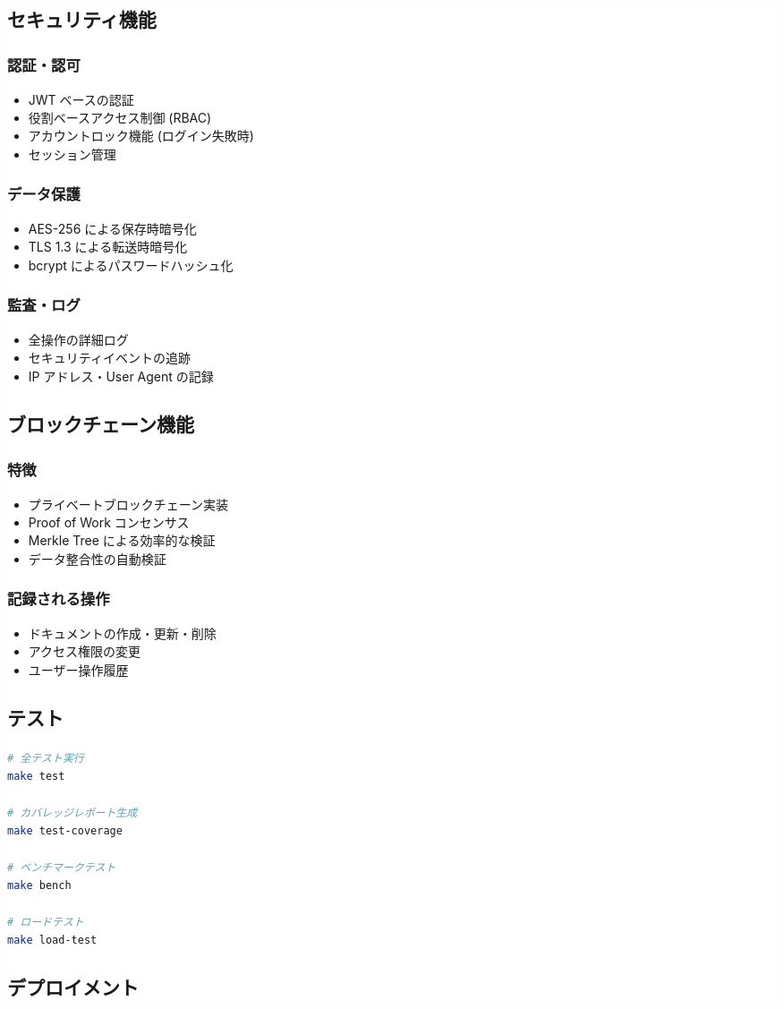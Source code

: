 ## セキュリティ機能

### 認証・認可
- JWT ベースの認証
- 役割ベースアクセス制御 (RBAC)
- アカウントロック機能 (ログイン失敗時)
- セッション管理

### データ保護
- AES-256 による保存時暗号化
- TLS 1.3 による転送時暗号化
- bcrypt によるパスワードハッシュ化

### 監査・ログ
- 全操作の詳細ログ
- セキュリティイベントの追跡
- IP アドレス・User Agent の記録

## ブロックチェーン機能

### 特徴
- プライベートブロックチェーン実装
- Proof of Work コンセンサス
- Merkle Tree による効率的な検証
- データ整合性の自動検証

### 記録される操作
- ドキュメントの作成・更新・削除
- アクセス権限の変更
- ユーザー操作履歴

## テスト

```bash
# 全テスト実行
make test

# カバレッジレポート生成
make test-coverage

# ベンチマークテスト
make bench

# ロードテスト
make load-test
```

## デプロイメント
